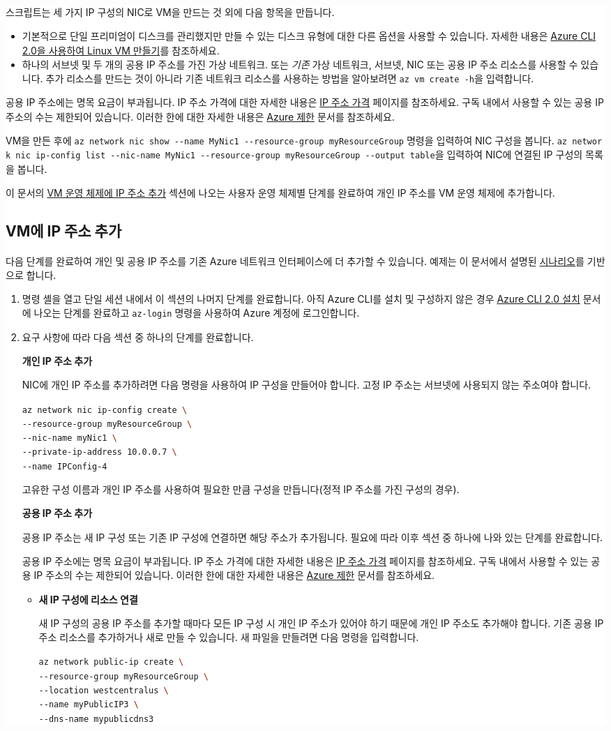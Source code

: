 스크립트는 세 가지 IP 구성의 NIC로 VM을 만드는 것 외에 다음 항목을 만듭니다.

- 기본적으로 단일 프리미엄이 디스크를 관리했지만 만들 수 있는 디스크 유형에 대한 다른 옵션을 사용할 수 있습니다. 자세한 내용은 [Azure CLI 2.0을 사용하여 Linux VM 만들기](../virtual-machines/linux/quick-create-cli.md?toc=%2fazure%2fvirtual-network%2ftoc.json)를 참조하세요.
- 하나의 서브넷 및 두 개의 공용 IP 주소를 가진 가상 네트워크. 또는 *기존* 가상 네트워크, 서브넷, NIC 또는 공용 IP 주소 리소스를 사용할 수 있습니다. 추가 리소스를 만드는 것이 아니라 기존 네트워크 리소스를 사용하는 방법을 알아보려면 `az vm create -h`을 입력합니다.

공용 IP 주소에는 명목 요금이 부과됩니다. IP 주소 가격에 대한 자세한 내용은 [IP 주소 가격](https://azure.microsoft.com/pricing/details/ip-addresses) 페이지를 참조하세요. 구독 내에서 사용할 수 있는 공용 IP 주소의 수는 제한되어 있습니다. 이러한 한에 대한 자세한 내용은 [Azure 제한](../azure-subscription-service-limits.md#networking-limits) 문서를 참조하세요.

VM을 만든 후에 `az network nic show --name MyNic1 --resource-group myResourceGroup` 명령을 입력하여 NIC 구성을 봅니다. `az network nic ip-config list --nic-name MyNic1 --resource-group myResourceGroup --output table`을 입력하여 NIC에 연결된 IP 구성의 목록을 봅니다.

이 문서의 [VM 운영 체제에 IP 주소 추가](#os-config) 섹션에 나오는 사용자 운영 체제별 단계를 완료하여 개인 IP 주소를 VM 운영 체제에 추가합니다.

## <a name="add"></a>VM에 IP 주소 추가

다음 단계를 완료하여 개인 및 공용 IP 주소를 기존 Azure 네트워크 인터페이스에 더 추가할 수 있습니다. 예제는 이 문서에서 설명된 [시나리오](#Scenario)를 기반으로 합니다.

1. 명령 셸을 열고 단일 세션 내에서 이 섹션의 나머지 단계를 완료합니다. 아직 Azure CLI를 설치 및 구성하지 않은 경우 [Azure CLI 2.0 설치](/cli/azure/install-az-cli2?toc=%2fazure%2fvirtual-network%2ftoc.json) 문서에 나오는 단계를 완료하고 `az-login` 명령을 사용하여 Azure 계정에 로그인합니다.

2. 요구 사항에 따라 다음 섹션 중 하나의 단계를 완료합니다.

    **개인 IP 주소 추가**
    
    NIC에 개인 IP 주소를 추가하려면 다음 명령을 사용하여 IP 구성을 만들어야 합니다. 고정 IP 주소는 서브넷에 사용되지 않는 주소여야 합니다.

    ```bash
    az network nic ip-config create \
    --resource-group myResourceGroup \
    --nic-name myNic1 \
    --private-ip-address 10.0.0.7 \
    --name IPConfig-4
    ```
    
    고유한 구성 이름과 개인 IP 주소를 사용하여 필요한 만큼 구성을 만듭니다(정적 IP 주소를 가진 구성의 경우).

    **공용 IP 주소 추가**
    
    공용 IP 주소는 새 IP 구성 또는 기존 IP 구성에 연결하면 해당 주소가 추가됩니다. 필요에 따라 이후 섹션 중 하나에 나와 있는 단계를 완료합니다.

    공용 IP 주소에는 명목 요금이 부과됩니다. IP 주소 가격에 대한 자세한 내용은 [IP 주소 가격](https://azure.microsoft.com/pricing/details/ip-addresses) 페이지를 참조하세요. 구독 내에서 사용할 수 있는 공용 IP 주소의 수는 제한되어 있습니다. 이러한 한에 대한 자세한 내용은 [Azure 제한](../azure-subscription-service-limits.md#networking-limits) 문서를 참조하세요.

    - **새 IP 구성에 리소스 연결**
    
        새 IP 구성의 공용 IP 주소를 추가할 때마다 모든 IP 구성 시 개인 IP 주소가 있어야 하기 때문에 개인 IP 주소도 추가해야 합니다. 기존 공용 IP 주소 리소스를 추가하거나 새로 만들 수 있습니다. 새 파일을 만들려면 다음 명령을 입력합니다.
    
        ```bash
        az network public-ip create \
        --resource-group myResourceGroup \
        --location westcentralus \
        --name myPublicIP3 \
        --dns-name mypublicdns3
        ```
